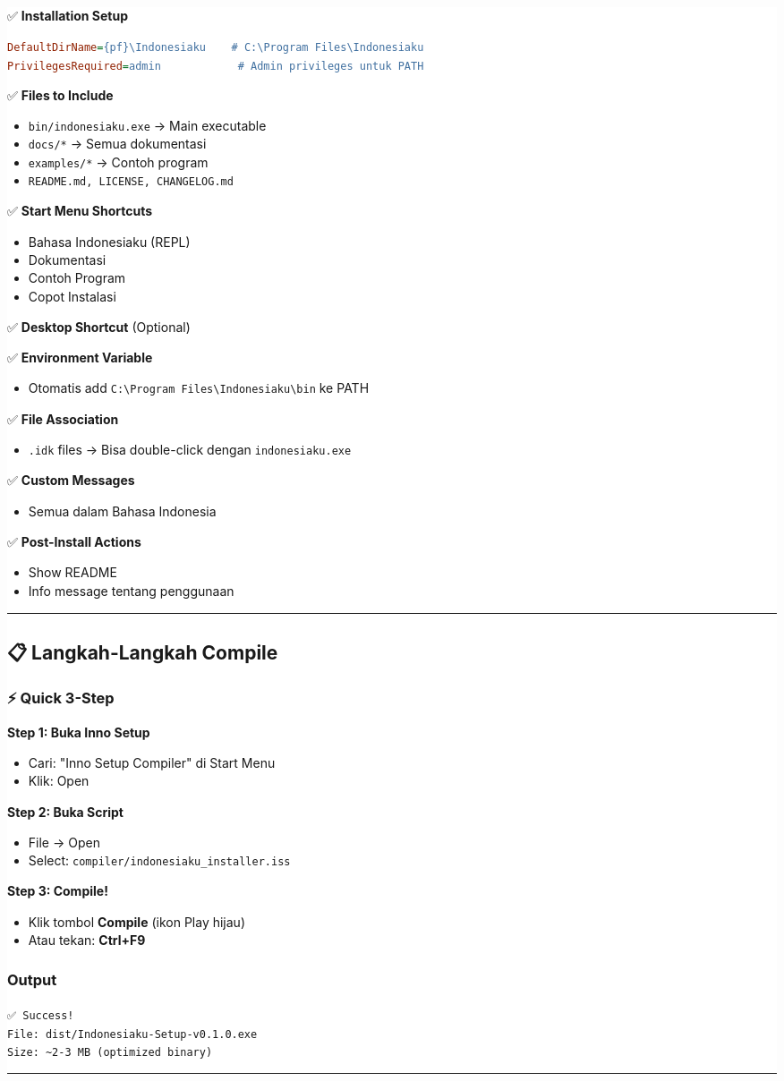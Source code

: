 ✅ **Installation Setup**
```ini
DefaultDirName={pf}\Indonesiaku    # C:\Program Files\Indonesiaku
PrivilegesRequired=admin            # Admin privileges untuk PATH
```

✅ **Files to Include**
- `bin/indonesiaku.exe` → Main executable
- `docs/*` → Semua dokumentasi
- `examples/*` → Contoh program
- `README.md, LICENSE, CHANGELOG.md`

✅ **Start Menu Shortcuts**
- Bahasa Indonesiaku (REPL)
- Dokumentasi
- Contoh Program
- Copot Instalasi

✅ **Desktop Shortcut** (Optional)

✅ **Environment Variable**
- Otomatis add `C:\Program Files\Indonesiaku\bin` ke PATH

✅ **File Association**
- `.idk` files → Bisa double-click dengan `indonesiaku.exe`

✅ **Custom Messages**
- Semua dalam Bahasa Indonesia

✅ **Post-Install Actions**
- Show README
- Info message tentang penggunaan

---

## 📋 Langkah-Langkah Compile

### ⚡ Quick 3-Step

**Step 1: Buka Inno Setup**
- Cari: "Inno Setup Compiler" di Start Menu
- Klik: Open

**Step 2: Buka Script**
- File → Open
- Select: `compiler/indonesiaku_installer.iss`

**Step 3: Compile!**
- Klik tombol **Compile** (ikon Play hijau)
- Atau tekan: **Ctrl+F9**

### Output
```
✅ Success!
File: dist/Indonesiaku-Setup-v0.1.0.exe
Size: ~2-3 MB (optimized binary)
```

---